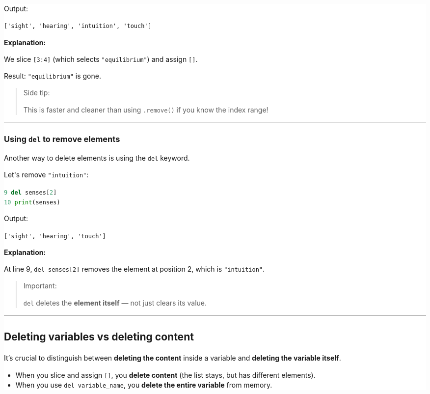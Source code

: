 Output:

```
['sight', 'hearing', 'intuition', 'touch']

```

**Explanation:**

We slice `[3:4]` (which selects `"equilibrium"`) and assign `[]`.

Result: `"equilibrium"` is gone.

> Side tip:
> 
> 
> This is faster and cleaner than using `.remove()` if you know the index range!
> 

---

### **Using `del` to remove elements**

Another way to delete elements is using the `del` keyword.

Let's remove `"intuition"`:

```python
9 del senses[2]
10 print(senses)

```

Output:

```
['sight', 'hearing', 'touch']

```

**Explanation:**

At line 9, `del senses[2]` removes the element at position 2, which is `"intuition"`.

> Important:
> 
> 
> `del` deletes the **element itself** — not just clears its value.
> 

---

## Deleting variables vs deleting content

It’s crucial to distinguish between **deleting the content** inside a variable and **deleting the variable itself**.

- When you slice and assign `[]`, you **delete content** (the list stays, but has different elements).
- When you use `del variable_name`, you **delete the entire variable** from memory.
